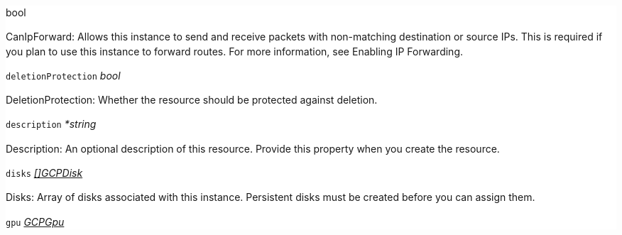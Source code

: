 bool
</em>
</td>
<td>
<p>CanIpForward: Allows this instance to send and receive packets with
non-matching destination or source IPs. This is required if you plan
to use this instance to forward routes. For more information, see
Enabling IP Forwarding.</p>
</td>
</tr>
<tr>
<td>
<code>deletionProtection</code>
</td>
<td>
<em>
bool
</em>
</td>
<td>
<p>DeletionProtection: Whether the resource should be protected against
deletion.</p>
</td>
</tr>
<tr>
<td>
<code>description</code>
</td>
<td>
<em>
*string
</em>
</td>
<td>
<p>Description: An optional description of this resource. Provide this
property when you create the resource.</p>
</td>
</tr>
<tr>
<td>
<code>disks</code>
</td>
<td>
<em>
<a href="#settings.gardener.cloud/v1alpha1.GCPDisk">
[]GCPDisk
</a>
</em>
</td>
<td>
<p>Disks: Array of disks associated with this instance. Persistent disks
must be created before you can assign them.</p>
</td>
</tr>
<tr>
<td>
<code>gpu</code>
</td>
<td>
<em>
<a href="#settings.gardener.cloud/v1alpha1.GCPGpu">
GCPGpu
</a>
</em>